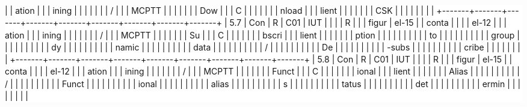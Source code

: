 |       | ation |       |       | ining |       |       |       |       |
|       | /     |       |       | MCPTT |       |       |       |       |
|       | Dow   |       |       | C     |       |       |       |       |
|       | nload |       |       | lient |       |       |       |       |
|       | CSK   |       |       |       |       |       |       |       |
+-------+-------+-------+-------+-------+-------+-------+-------+-------+
| 5.7   | Con   | R     | C01   | IUT   |       |       |       | R     |
|       | figur | el-15 |       | conta |       |       |       | el-12 |
|       | ation |       |       | ining |       |       |       |       |
|       | /     |       |       | MCPTT |       |       |       |       |
|       | Su    |       |       | C     |       |       |       |       |
|       | bscri |       |       | lient |       |       |       |       |
|       | ption |       |       |       |       |       |       |       |
|       | to    |       |       |       |       |       |       |       |
|       | group |       |       |       |       |       |       |       |
|       | dy    |       |       |       |       |       |       |       |
|       | namic |       |       |       |       |       |       |       |
|       | data  |       |       |       |       |       |       |       |
|       | /     |       |       |       |       |       |       |       |
|       | De    |       |       |       |       |       |       |       |
|       | -subs |       |       |       |       |       |       |       |
|       | cribe |       |       |       |       |       |       |       |
+-------+-------+-------+-------+-------+-------+-------+-------+-------+
| 5.8   | Con   | R     | C01   | IUT   |       |       |       | R     |
|       | figur | el-15 |       | conta |       |       |       | el-12 |
|       | ation |       |       | ining |       |       |       |       |
|       | /     |       |       | MCPTT |       |       |       |       |
|       | Funct |       |       | C     |       |       |       |       |
|       | ional |       |       | lient |       |       |       |       |
|       | Alias |       |       |       |       |       |       |       |
|       | /     |       |       |       |       |       |       |       |
|       | Funct |       |       |       |       |       |       |       |
|       | ional |       |       |       |       |       |       |       |
|       | alias |       |       |       |       |       |       |       |
|       | s     |       |       |       |       |       |       |       |
|       | tatus |       |       |       |       |       |       |       |
|       | det   |       |       |       |       |       |       |       |
|       | ermin |       |       |       |       |       |       |       |
